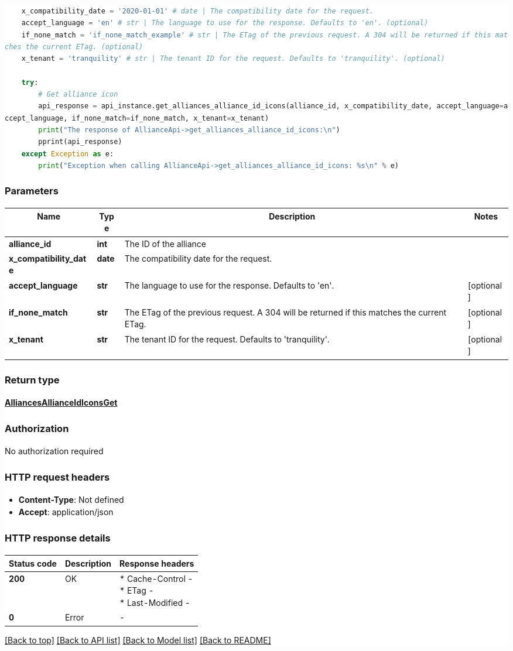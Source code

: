 ```python
    x_compatibility_date = '2020-01-01' # date | The compatibility date for the request.
    accept_language = 'en' # str | The language to use for the response. Defaults to 'en'. (optional)
    if_none_match = 'if_none_match_example' # str | The ETag of the previous request. A 304 will be returned if this matches the current ETag. (optional)
    x_tenant = 'tranquility' # str | The tenant ID for the request. Defaults to 'tranquility'. (optional)

    try:
        # Get alliance icon
        api_response = api_instance.get_alliances_alliance_id_icons(alliance_id, x_compatibility_date, accept_language=accept_language, if_none_match=if_none_match, x_tenant=x_tenant)
        print("The response of AllianceApi->get_alliances_alliance_id_icons:\n")
        pprint(api_response)
    except Exception as e:
        print("Exception when calling AllianceApi->get_alliances_alliance_id_icons: %s\n" % e)
```



### Parameters


Name | Type | Description  | Notes
------------- | ------------- | ------------- | -------------
 **alliance_id** | **int**| The ID of the alliance | 
 **x_compatibility_date** | **date**| The compatibility date for the request. | 
 **accept_language** | **str**| The language to use for the response. Defaults to &#39;en&#39;. | [optional] 
 **if_none_match** | **str**| The ETag of the previous request. A 304 will be returned if this matches the current ETag. | [optional] 
 **x_tenant** | **str**| The tenant ID for the request. Defaults to &#39;tranquility&#39;. | [optional] 

### Return type

[**AlliancesAllianceIdIconsGet**](AlliancesAllianceIdIconsGet.md)

### Authorization

No authorization required

### HTTP request headers

 - **Content-Type**: Not defined
 - **Accept**: application/json

### HTTP response details

| Status code | Description | Response headers |
|-------------|-------------|------------------|
**200** | OK |  * Cache-Control -  <br>  * ETag -  <br>  * Last-Modified -  <br>  |
**0** | Error |  -  |

[[Back to top]](#) [[Back to API list]](../README.md#documentation-for-api-endpoints) [[Back to Model list]](../README.md#documentation-for-models) [[Back to README]](../README.md)

